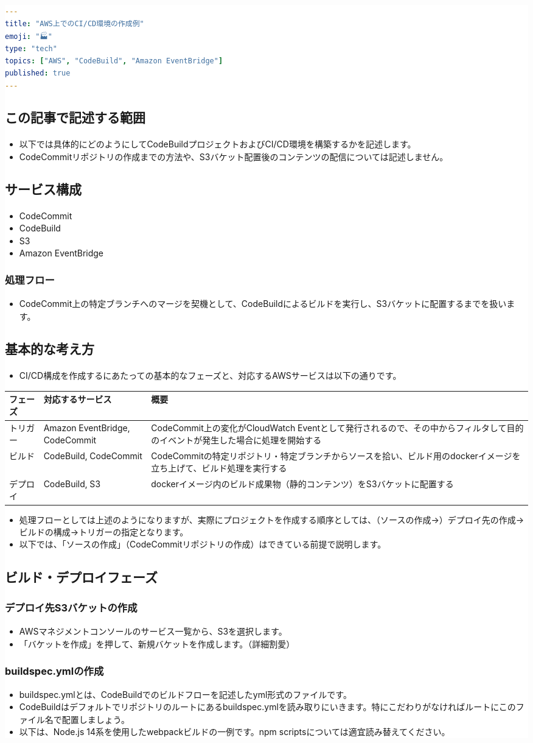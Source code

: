 ```yaml
---
title: "AWS上でのCI/CD環境の作成例"
emoji: "🏭"
type: "tech"
topics: ["AWS", "CodeBuild", "Amazon EventBridge"]
published: true
---
```


## この記事で記述する範囲

- 以下では具体的にどのようにしてCodeBuildプロジェクトおよびCI/CD環境を構築するかを記述します。
- CodeCommitリポジトリの作成までの方法や、S3バケット配置後のコンテンツの配信については記述しません。

## サービス構成

- CodeCommit
- CodeBuild
- S3
- Amazon EventBridge

### 処理フロー

- CodeCommit上の特定ブランチへのマージを契機として、CodeBuildによるビルドを実行し、S3バケットに配置するまでを扱います。

## 基本的な考え方

- CI/CD構成を作成するにあたっての基本的なフェーズと、対応するAWSサービスは以下の通りです。

| フェーズ | 対応するサービス                       | 概要                                                                         |
| :--- | :----------------------------- | :------------------------------------------------------------------------- |
| トリガー | Amazon EventBridge, CodeCommit | CodeCommit上の変化がCloudWatch Eventとして発行されるので、その中からフィルタして目的のイベントが発生した場合に処理を開始する |
| ビルド  | CodeBuild, CodeCommit          | CodeCommitの特定リポジトリ・特定ブランチからソースを拾い、ビルド用のdockerイメージを立ち上げて、ビルド処理を実行する         |
| デプロイ | CodeBuild, S3                  | dockerイメージ内のビルド成果物（静的コンテンツ）をS3バケットに配置する                                    |

- 処理フローとしては上述のようになりますが、実際にプロジェクトを作成する順序としては、（ソースの作成→）デプロイ先の作成→ビルドの構成→トリガーの指定となります。
- 以下では、「ソースの作成」（CodeCommitリポジトリの作成）はできている前提で説明します。

## ビルド・デプロイフェーズ

### デプロイ先S3バケットの作成

- AWSマネジメントコンソールのサービス一覧から、S3を選択します。
- 「バケットを作成」を押して、新規バケットを作成します。（詳細割愛）

### buildspec.ymlの作成

- buildspec.ymlとは、CodeBuildでのビルドフローを記述したyml形式のファイルです。
- CodeBuildはデフォルトでリポジトリのルートにあるbuildspec.ymlを読み取りにいきます。特にこだわりがなければルートにこのファイル名で配置しましょう。
- 以下は、Node.js 14系を使用したwebpackビルドの一例です。npm scriptsについては適宜読み替えてください。
